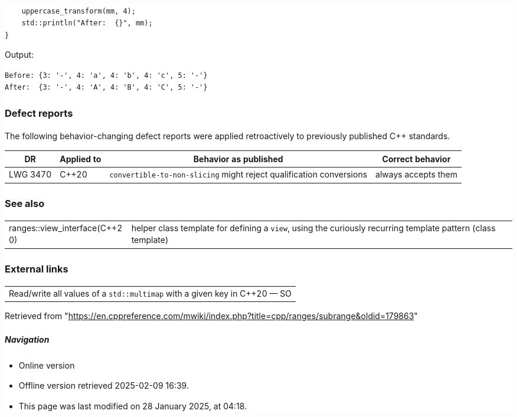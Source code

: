 ```
    uppercase_transform(mm, 4);
    std::println("After:  {}", mm);
}

```

Output:

```
Before: {3: '-', 4: 'a', 4: 'b', 4: 'c', 5: '-'}
After:  {3: '-', 4: 'A', 4: 'B', 4: 'C', 5: '-'}

```

### Defect reports

The following behavior-changing defect reports were applied retroactively to previously published C++ standards.

| DR | Applied to | Behavior as published | Correct behavior |
| --- | --- | --- | --- |
| LWG 3470 | C++20 | `convertible-to-non-slicing` might reject qualification conversions | always accepts them |

### See also

|  |  |
| --- | --- |
| ranges::view_interface(C++20) | helper class template for defining a `view`, using the curiously recurring template pattern   (class template) |

### External links

|  |
| --- |
| Read/write all values of a `std::multimap` with a given key in C++20 — SO |

Retrieved from "<https://en.cppreference.com/mwiki/index.php?title=cpp/ranges/subrange&oldid=179863>"

##### Navigation

- Online version
- Offline version retrieved 2025-02-09 16:39.

- This page was last modified on 28 January 2025, at 04:18.